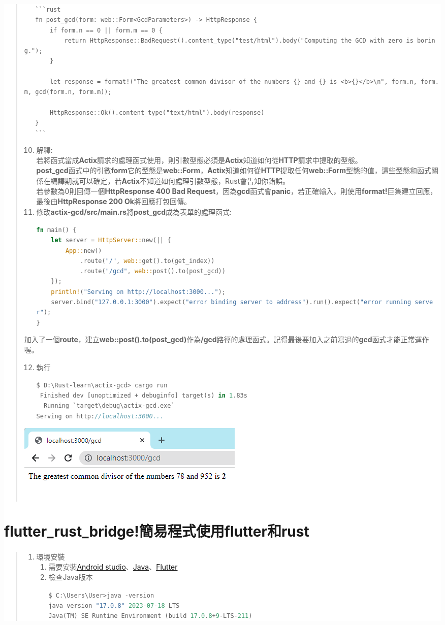 >        ```rust
>        fn post_gcd(form: web::Form<GcdParameters>) -> HttpResponse {
>            if form.n == 0 || form.m == 0 {
>                return HttpResponse::BadRequest().content_type("test/html").body("Computing the GCD with zero is boring.");
>            }
>    
>            let response = format!("The greatest common divisor of the numbers {} and {} is <b>{}</b>\n", form.n, form.m, gcd(form.n, form.m));
>    
>            HttpResponse::Ok().content_type("text/html").body(response)
>        }
>        ```  
>    10. 解釋:  
>    若將函式當成<b>Actix</b>請求的處理函式使用，則引數型態必須是<b>Actix</b>知道如何從<b>HTTP</b>請求中提取的型態。  
>    <b>post_gcd</b>函式中的引數<b>form</b>它的型態是<b>web::Form<GcdParameters></b>，<b>Actix</b>知道如何從<b>HTTP</b>提取任何<b>web::Form<T></b>型態的值，這些型態和函式關係在編譯期就可以確定，若<b>Actix</b>不知道如何處理引數型態，Rust會告知你錯誤。  
>    若參數為0則回傳一個<b>HttpResponse 400 Bad Request</b>，因為<b>gcd</b>函式會<b>panic</b>，若正確輸入，則使用<b>format!</b>巨集建立回應，最後由<b>HttpResponse 200 Ok</b>將回應打包回傳。  
>    11. 修改<b>actix-gcd/src/main.rs</b>將<b>post_gcd</b>成為表單的處理函式:  
>        ```rust
>        fn main() {
>            let server = HttpServer::new(|| {
>                App::new()
>                    .route("/", web::get().to(get_index))
>                    .route("/gcd", web::post().to(post_gcd))
>            });
>            println!("Serving on http://localhost:3000...");
>            server.bind("127.0.0.1:3000").expect("error binding server to address").run().expect("error running server");
>        }
>        ```  
>    加入了一個<b>route</b>，建立<b>web::post().to(post_gcd)</b>作為<b>/gcd</b>路徑的處理函式。記得最後要加入之前寫過的<b>gcd</b>函式才能正常運作喔。  
>   
>    12. 執行  
>        ```rust
>        $ D:\Rust-learn\actix-gcd> cargo run
>         Finished dev [unoptimized + debuginfo] target(s) in 1.83s
>          Running `target\debug\actix-gcd.exe`
>        Serving on http://localhost:3000...
>        ```  
>    ![actix-gcd](img/actix-gcd網頁2.PNG "actix-gcd網頁")  
>   
flutter_rust_bridge!簡易程式使用flutter和rust
===
>1. 環境安裝
>    1. 需要安裝[Android studio](https://redirector.gvt1.com/edgedl/android/studio/install/2022.2.1.20/android-studio-2022.2.1.20-windows.exe "android-studio-2022.2.1.20-windows.exe")、[Java](https://www.oracle.com/java/technologies/downloads/#java8-windows "jdk-8u381-windows-x64.exe")、[Flutter](https://docs.flutter.dev/get-started/install "Flutter")   
>    2. 檢查Java版本  
>        ```rust
>        $ C:\Users\User>java -version
>        java version "17.0.8" 2023-07-18 LTS
>        Java(TM) SE Runtime Environment (build 17.0.8+9-LTS-211)
